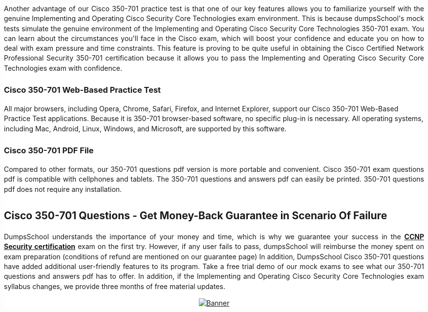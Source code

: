 <p style="text-align: justify;">Another advantage of our Cisco 350-701 practice test is that one of our key features allows you to familiarize yourself with the genuine Implementing and Operating Cisco Security Core Technologies exam environment. This is because dumpsSchool's mock tests simulate the genuine environment of the Implementing and Operating Cisco Security Core Technologies 350-701 exam. You can learn about the circumstances you'll face in the Cisco exam, which will boost your confidence and educate you on how to deal with exam pressure and time constraints. This feature is proving to be quite useful in obtaining the Cisco Certified Network Professional Security 350-701 certification because it allows you to pass the Implementing and Operating Cisco Security Core Technologies exam with confidence.</p>

<h3><strong>Cisco 350-701 Web-Based Practice Test</strong></h3>

<p>All major browsers, including Opera, Chrome, Safari, Firefox, and Internet Explorer, support our Cisco 350-701 Web-Based Practice Test applications. Because it is 350-701 browser-based software, no specific plug-in is necessary. All operating systems, including Mac, Android, Linux, Windows, and Microsoft, are supported by this software. </p>

<h3><strong>Cisco 350-701 PDF File</strong></h3>

<p style="text-align: justify;">Compared to other formats, our 350-701 questions pdf version is more portable and convenient. Cisco 350-701 exam questions pdf is compatible with cellphones and tablets. The 350-701 questions and answers pdf can easily be printed. 350-701 questions pdf does not require any installation.</p>

<h2><strong>Cisco 350-701 Questions - Get Money-Back Guarantee in Scenario Of Failure</strong></h2>

<p style="text-align: justify;">DumpsSchool understands the importance of your money and time, which is why we guarantee your success in the <strong><a href="https://www.dumpsschool.com/ccie-questions.html">CCNP Security certification</a></strong> exam on the first try. However, if any user fails to pass, dumpsSchool will reimburse the money spent on exam preparation (conditions of refund are mentioned on our guarantee page) In addition, DumpsSchool Cisco 350-701 questions have added additional user-friendly features to its program. Take a free trial demo of our mock exams to see what our 350-701 questions and answers pdf has to offer. In addition, if the Implementing and Operating Cisco Security Core Technologies exam syllabus changes, we provide three months of free material updates.</p>

<p style="text-align: center;"><a href="https://www.dumpsschool.com/350-701-exam-dumps.html" rel="nofollow"><img width="100%" src="https://www.thequestionanswers.com/wp-content/uploads/2022/03/955c1b120992431.60bd1619ce690-Recovered-scaled.webp" alt="Banner"/></a></p>
